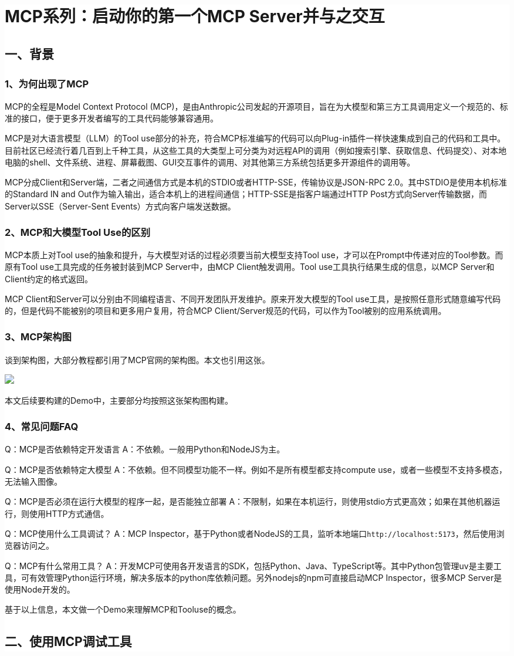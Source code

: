 # MCP系列：启动你的第一个MCP Server并与之交互

## 一、背景

### 1、为何出现了MCP

MCP的全程是Model Context Protocol (MCP)，是由Anthropic公司发起的开源项目，旨在为大模型和第三方工具调用定义一个规范的、标准的接口，便于更多开发者编写的工具代码能够兼容通用。

MCP是对大语言模型（LLM）的Tool use部分的补充，符合MCP标准编写的代码可以向Plug-in插件一样快速集成到自己的代码和工具中。目前社区已经流行着几百到上千种工具，从这些工具的大类型上可分类为对远程API的调用（例如搜索引擎、获取信息、代码提交）、对本地电脑的shell、文件系统、进程、屏幕截图、GUI交互事件的调用、对其他第三方系统包括更多开源组件的调用等。

MCP分成Client和Server端，二者之间通信方式是本机的STDIO或者HTTP-SSE，传输协议是JSON-RPC 2.0。其中STDIO是使用本机标准的Standard IN and Out作为输入输出，适合本机上的进程间通信；HTTP-SSE是指客户端通过HTTP Post方式向Server传输数据，而Server以SSE（Server-Sent Events）方式向客户端发送数据。

### 2、MCP和大模型Tool Use的区别

MCP本质上对Tool use的抽象和提升，与大模型对话的过程必须要当前大模型支持Tool use，才可以在Prompt中传递对应的Tool参数。而原有Tool use工具完成的任务被封装到MCP Server中，由MCP Client触发调用。Tool use工具执行结果生成的信息，以MCP Server和Client约定的格式返回。

MCP Client和Server可以分别由不同编程语言、不同开发团队开发维护。原来开发大模型的Tool use工具，是按照任意形式随意编写代码的，但是代码不能被别的项目和更多用户复用，符合MCP Client/Server规范的代码，可以作为Tool被别的应用系统调用。

### 3、MCP架构图

谈到架构图，大部分教程都引用了MCP官网的架构图。本文也引用这张。

![](https://blogimg.bitipcman.com/workshop/mcp/m-00.png)

本文后续要构建的Demo中，主要部分均按照这张架构图构建。

### 4、常见问题FAQ

Q：MCP是否依赖特定开发语言
A：不依赖。一般用Python和NodeJS为主。

Q：MCP是否依赖特定大模型
A：不依赖。但不同模型功能不一样。例如不是所有模型都支持compute use，或者一些模型不支持多模态，无法输入图像。

Q：MCP是否必须在运行大模型的程序一起，是否能独立部署
A：不限制，如果在本机运行，则使用stdio方式更高效；如果在其他机器运行，则使用HTTP方式通信。

Q：MCP使用什么工具调试？
A：MCP Inspector，基于Python或者NodeJS的工具，监听本地端口`http://localhost:5173`，然后使用浏览器访问之。

Q：MCP有什么常用工具？
A：开发MCP可使用各开发语言的SDK，包括Python、Java、TypeScript等。其中Python包管理uv是主要工具，可有效管理Python运行环境，解决多版本的python库依赖问题。另外nodejs的npm可直接启动MCP Inspector，很多MCP Server是使用Node开发的。

基于以上信息，本文做一个Demo来理解MCP和Tooluse的概念。

## 二、使用MCP调试工具
